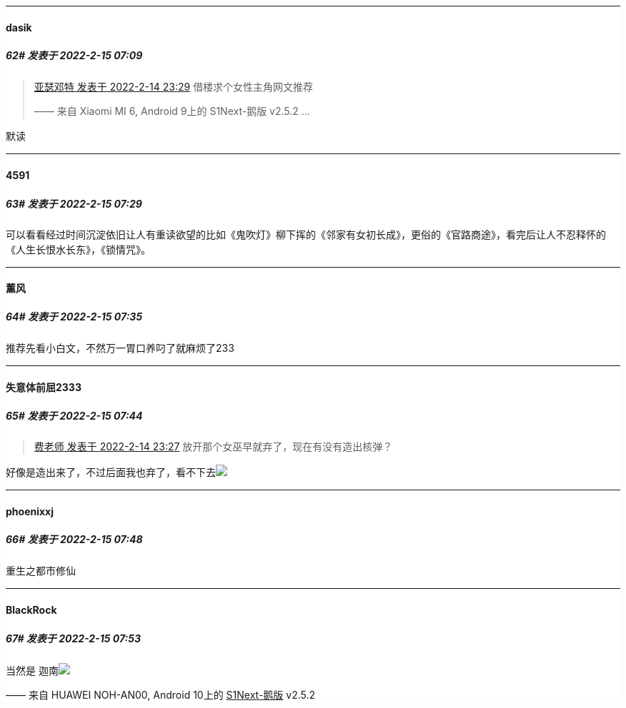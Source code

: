 *****

####  dasik  
##### 62#       发表于 2022-2-15 07:09

<blockquote><a href="httphttps://bbs.saraba1st.com/2b/forum.php?mod=redirect&amp;goto=findpost&amp;pid=54689547&amp;ptid=2052541" target="_blank">亚瑟邓特 发表于 2022-2-14 23:29</a>
借楼求个女性主角网文推荐

—— 来自 Xiaomi MI 6, Android 9上的 S1Next-鹅版 v2.5.2 ...</blockquote>
默读



*****

####  4591  
##### 63#       发表于 2022-2-15 07:29

可以看看经过时间沉淀依旧让人有重读欲望的比如《鬼吹灯》柳下挥的《邻家有女初长成》，更俗的《官路商途》，看完后让人不忍释怀的《人生长恨水长东》，《锁情咒》。

*****

####  薰风  
##### 64#       发表于 2022-2-15 07:35

推荐先看小白文，不然万一胃口养叼了就麻烦了233



*****

####  失意体前屈2333  
##### 65#       发表于 2022-2-15 07:44

<blockquote><a href="httphttps://bbs.saraba1st.com/2b/forum.php?mod=redirect&amp;goto=findpost&amp;pid=54689526&amp;ptid=2052541" target="_blank">费老师 发表于 2022-2-14 23:27</a>
放开那个女巫早就弃了，现在有没有造出核弹？</blockquote>
好像是造出来了，不过后面我也弃了，看不下去<img src="https://static.saraba1st.com/image/smiley/face2017/067.png" referrerpolicy="no-referrer">

*****

####  phoenixxj  
##### 66#       发表于 2022-2-15 07:48

重生之都市修仙

*****

####  BlackRock  
##### 67#       发表于 2022-2-15 07:53

当然是 迦南<img src="https://static.saraba1st.com/image/smiley/face2017/043.png" referrerpolicy="no-referrer">

—— 来自 HUAWEI NOH-AN00, Android 10上的 [S1Next-鹅版](https://github.com/ykrank/S1-Next/releases) v2.5.2
